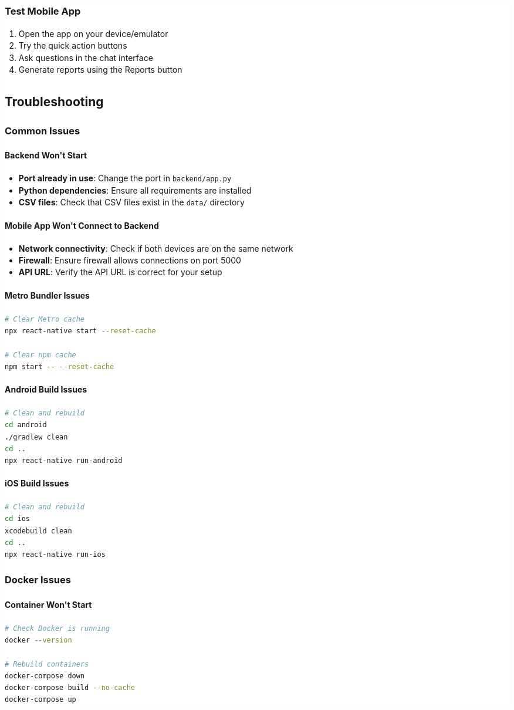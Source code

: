 ### Test Mobile App
1. Open the app on your device/emulator
2. Try the quick action buttons
3. Ask questions in the chat interface
4. Generate reports using the Reports button

## Troubleshooting

### Common Issues

#### Backend Won't Start
- **Port already in use**: Change the port in `backend/app.py`
- **Python dependencies**: Ensure all requirements are installed
- **CSV files**: Check that CSV files exist in the `data/` directory

#### Mobile App Won't Connect to Backend
- **Network connectivity**: Check if both devices are on the same network
- **Firewall**: Ensure firewall allows connections on port 5000
- **API URL**: Verify the API URL is correct for your setup

#### Metro Bundler Issues
```bash
# Clear Metro cache
npx react-native start --reset-cache

# Clear npm cache
npm start -- --reset-cache
```

#### Android Build Issues
```bash
# Clean and rebuild
cd android
./gradlew clean
cd ..
npx react-native run-android
```

#### iOS Build Issues
```bash
# Clean and rebuild
cd ios
xcodebuild clean
cd ..
npx react-native run-ios
```

### Docker Issues

#### Container Won't Start
```bash
# Check Docker is running
docker --version

# Rebuild containers
docker-compose down
docker-compose build --no-cache
docker-compose up
```
